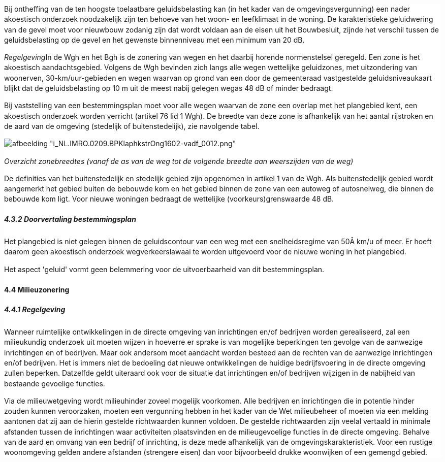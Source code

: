 Bij ontheffing van de ten hoogste toelaatbare geluidsbelasting kan (in het kader van de omgevingsvergunning) een nader akoestisch onderzoek noodzakelijk zijn ten behoeve van het woon\- en leefklimaat in de woning. De karakteristieke geluidwering van de gevel moet voor nieuwbouw zodanig zijn dat wordt voldaan aan de eisen uit het Bouwbesluit, zijnde het verschil tussen de geluidsbelasting op de gevel en het gewenste binnenniveau met een minimum van 20 dB.

*Regelgeving*In de Wgh en het Bgh is de zonering van wegen en het daarbij horende normenstelsel geregeld. Een zone is het akoestisch aandachtsgebied. Volgens de Wgh bevinden zich langs alle wegen wettelijke geluidzones, met uitzondering van woonerven, 30\-km/uur\-gebieden en wegen waarvan op grond van een door de gemeenteraad vastgestelde geluidsniveaukaart blijkt dat de geluidsbelasting op 10 m uit de meest nabij gelegen wegas 48 dB of minder bedraagt.

Bij vaststelling van een bestemmingsplan moet voor alle wegen waarvan de zone een overlap met het plangebied kent, een akoestisch onderzoek worden verricht (artikel 76 lid 1 Wgh). De breedte van deze zone is afhankelijk van het aantal rijstroken en de aard van de omgeving (stedelijk of buitenstedelijk), zie navolgende tabel.

![afbeelding "i_NL.IMRO.0209.BPKlaphkstrOng1602-vadf_0012.png"](i_NL.IMRO.0209.BPKlaphkstrOng1602-vadf_0012.png)

*Overzicht zonebreedtes (vanaf de as van de weg tot de volgende breedte aan weerszijden van de weg)*

De definities van het buitenstedelijk en stedelijk gebied zijn opgenomen in artikel 1 van de Wgh. Als buitenstedelijk gebied wordt aangemerkt het gebied buiten de bebouwde kom en het gebied binnen de zone van een autoweg of autosnelweg, die binnen de bebouwde kom ligt. Voor nieuwe woningen bedraagt de wettelijke (voorkeurs)grenswaarde 48 dB.

##### 4\.3\.2 Doorvertaling bestemmingsplan

Het plangebied is niet gelegen binnen de geluidscontour van een weg met een snelheidsregime van 50Â km/u of meer. Er hoeft daarom geen akoestisch onderzoek wegverkeerslawaai te worden uitgevoerd voor de nieuwe woning in het plangebied.

Het aspect 'geluid' vormt geen belemmering voor de uitvoerbaarheid van dit bestemmingsplan.

#### 4\.4 Milieuzonering

##### 4\.4\.1 Regelgeving

Wanneer ruimtelijke ontwikkelingen in de directe omgeving van inrichtingen en/of bedrijven worden gerealiseerd, zal een milieukundig onderzoek uit moeten wijzen in hoeverre er sprake is van mogelijke beperkingen ten gevolge van de aanwezige inrichtingen en of bedrijven. Maar ook andersom moet aandacht worden besteed aan de rechten van de aanwezige inrichtingen en/of bedrijven. Het is immers niet de bedoeling dat nieuwe ontwikkelingen de huidige bedrijfsvoering in de directe omgeving zullen beperken. Datzelfde geldt uiteraard ook voor de situatie dat inrichtingen en/of bedrijven wijzigen in de nabijheid van bestaande gevoelige functies.

Via de milieuwetgeving wordt milieuhinder zoveel mogelijk voorkomen. Alle bedrijven en inrichtingen die in potentie hinder zouden kunnen veroorzaken, moeten een vergunning hebben in het kader van de Wet milieubeheer of moeten via een melding aantonen dat zij aan de hierin gestelde richtwaarden kunnen voldoen. De gestelde richtwaarden zijn veelal vertaald in minimale afstanden tussen de inrichtingen waar activiteiten plaatsvinden en de milieugevoelige functies in de directe omgeving. Behalve van de aard en omvang van een bedrijf of inrichting, is deze mede afhankelijk van de omgevingskarakteristiek. Voor een rustige woonomgeving gelden andere afstanden (strengere eisen) dan voor bijvoorbeeld drukke woonwijken of een gemengd gebied.
